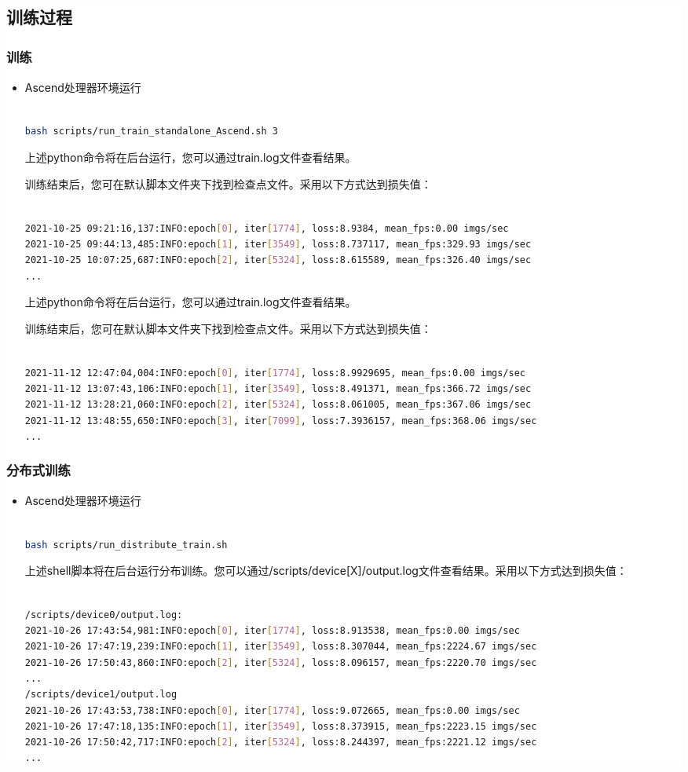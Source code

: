 ## 训练过程

### 训练

- Ascend处理器环境运行

  ```bash

  bash scripts/run_train_standalone_Ascend.sh 3

  ```

  上述python命令将在后台运行，您可以通过train.log文件查看结果。

  训练结束后，您可在默认脚本文件夹下找到检查点文件。采用以下方式达到损失值：

  ```bash

  2021-10-25 09:21:16,137:INFO:epoch[0], iter[1774], loss:8.9384, mean_fps:0.00 imgs/sec
  2021-10-25 09:44:13,485:INFO:epoch[1], iter[3549], loss:8.737117, mean_fps:329.93 imgs/sec
  2021-10-25 10:07:25,687:INFO:epoch[2], iter[5324], loss:8.615589, mean_fps:326.40 imgs/sec
  ...

  ```


  ```bash


  ```

  上述python命令将在后台运行，您可以通过train.log文件查看结果。

  训练结束后，您可在默认脚本文件夹下找到检查点文件。采用以下方式达到损失值：

  ```bash

  2021-11-12 12:47:04,004:INFO:epoch[0], iter[1774], loss:8.9929695, mean_fps:0.00 imgs/sec
  2021-11-12 13:07:43,106:INFO:epoch[1], iter[3549], loss:8.491371, mean_fps:366.72 imgs/sec
  2021-11-12 13:28:21,060:INFO:epoch[2], iter[5324], loss:8.061005, mean_fps:367.06 imgs/sec
  2021-11-12 13:48:55,650:INFO:epoch[3], iter[7099], loss:7.3936157, mean_fps:368.06 imgs/sec
  ...

  ```

### 分布式训练

- Ascend处理器环境运行

  ```bash

  bash scripts/run_distribute_train.sh

  ```

  上述shell脚本将在后台运行分布训练。您可以通过/scripts/device[X]/output.log文件查看结果。采用以下方式达到损失值：

  ```bash

  /scripts/device0/output.log:
  2021-10-26 17:43:54,981:INFO:epoch[0], iter[1774], loss:8.913538, mean_fps:0.00 imgs/sec
  2021-10-26 17:47:19,239:INFO:epoch[1], iter[3549], loss:8.307044, mean_fps:2224.67 imgs/sec
  2021-10-26 17:50:43,860:INFO:epoch[2], iter[5324], loss:8.096157, mean_fps:2220.70 imgs/sec
  ...
  /scripts/device1/output.log
  2021-10-26 17:43:53,738:INFO:epoch[0], iter[1774], loss:9.072665, mean_fps:0.00 imgs/sec
  2021-10-26 17:47:18,135:INFO:epoch[1], iter[3549], loss:8.373915, mean_fps:2223.15 imgs/sec
  2021-10-26 17:50:42,717:INFO:epoch[2], iter[5324], loss:8.244397, mean_fps:2221.12 imgs/sec
  ...

  ```